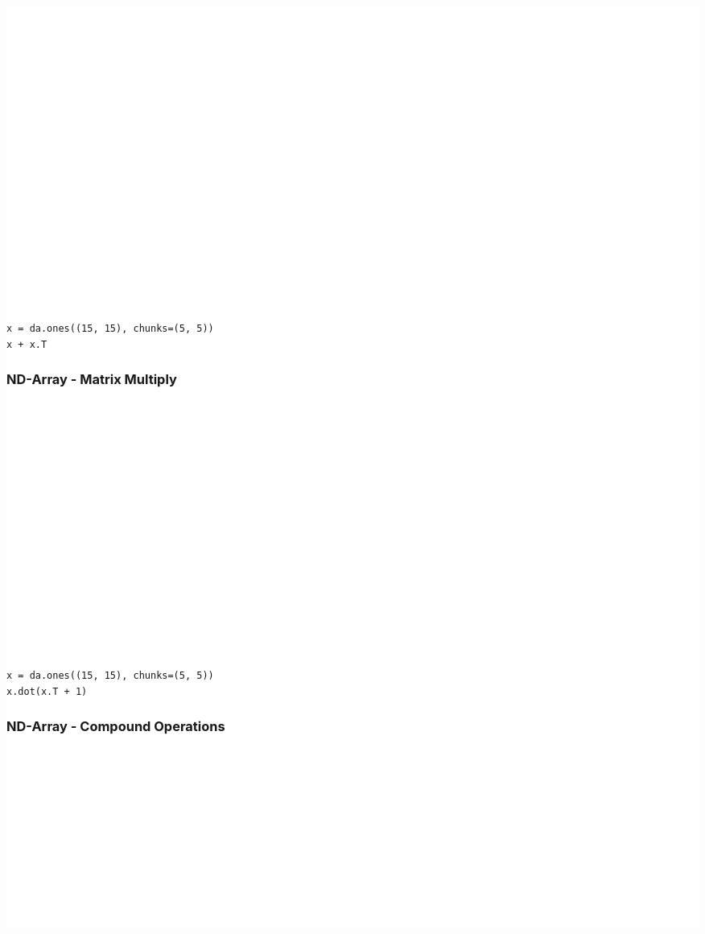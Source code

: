 <img src="images/array-xxT.svg">

    x = da.ones((15, 15), chunks=(5, 5))
    x + x.T


### ND-Array - Matrix Multiply

<img src="images/array-xdotxT.svg">

    x = da.ones((15, 15), chunks=(5, 5))
    x.dot(x.T + 1)


### ND-Array - Compound Operations

<img src="images/array-xdotxT-mean.svg">
